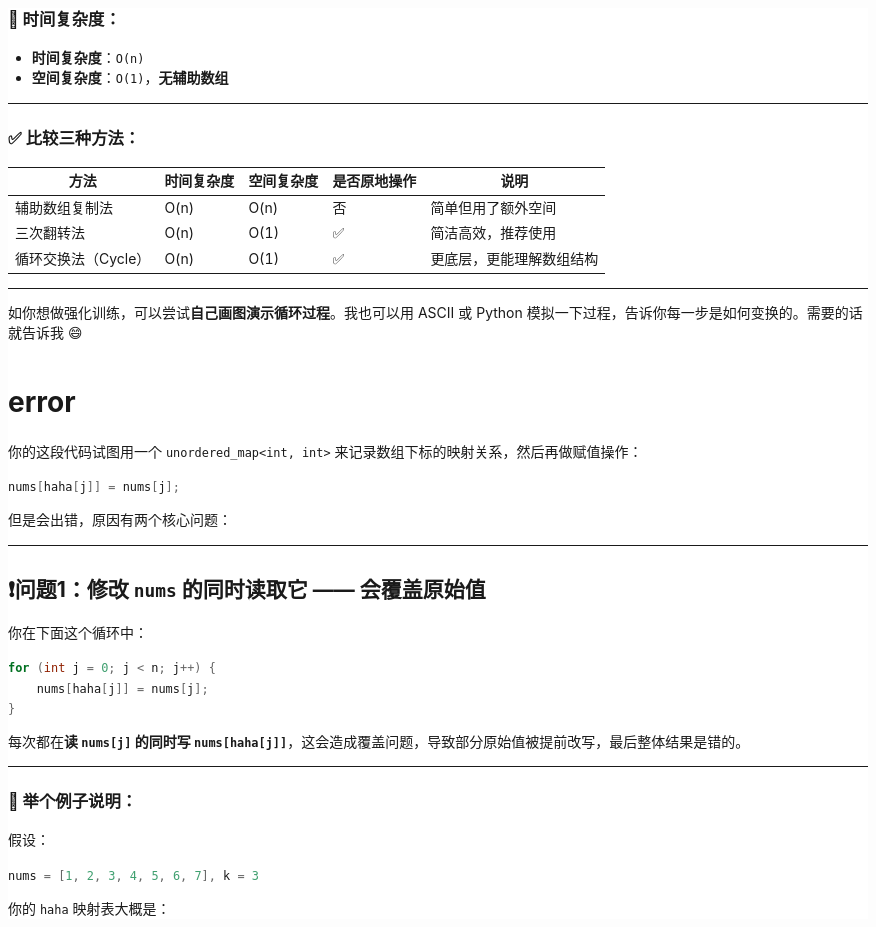 ### 🧠 时间复杂度：

* **时间复杂度**：`O(n)`
* **空间复杂度**：`O(1)`，**无辅助数组**

---

### ✅ 比较三种方法：

| 方法           | 时间复杂度 | 空间复杂度 | 是否原地操作 | 说明           |
| ------------ | ----- | ----- | ------ | ------------ |
| 辅助数组复制法      | O(n)  | O(n)  | 否      | 简单但用了额外空间    |
| 三次翻转法        | O(n)  | O(1)  | ✅      | 简洁高效，推荐使用    |
| 循环交换法（Cycle） | O(n)  | O(1)  | ✅      | 更底层，更能理解数组结构 |

---

如你想做强化训练，可以尝试**自己画图演示循环过程**。我也可以用 ASCII 或 Python 模拟一下过程，告诉你每一步是如何变换的。需要的话就告诉我 😄
# error

你的这段代码试图用一个 `unordered_map<int, int>` 来记录数组下标的映射关系，然后再做赋值操作：

```cpp
nums[haha[j]] = nums[j];
```

但是会出错，原因有两个核心问题：

---

## ❗问题1：修改 `nums` 的同时读取它 —— **会覆盖原始值**

你在下面这个循环中：

```cpp
for (int j = 0; j < n; j++) {
    nums[haha[j]] = nums[j];
}
```

每次都在**读 `nums[j]` 的同时写 `nums[haha[j]]`**，这会造成覆盖问题，导致部分原始值被提前改写，最后整体结果是错的。

---

### 🧠 举个例子说明：

假设：

```cpp
nums = [1, 2, 3, 4, 5, 6, 7], k = 3
```

你的 `haha` 映射表大概是：
